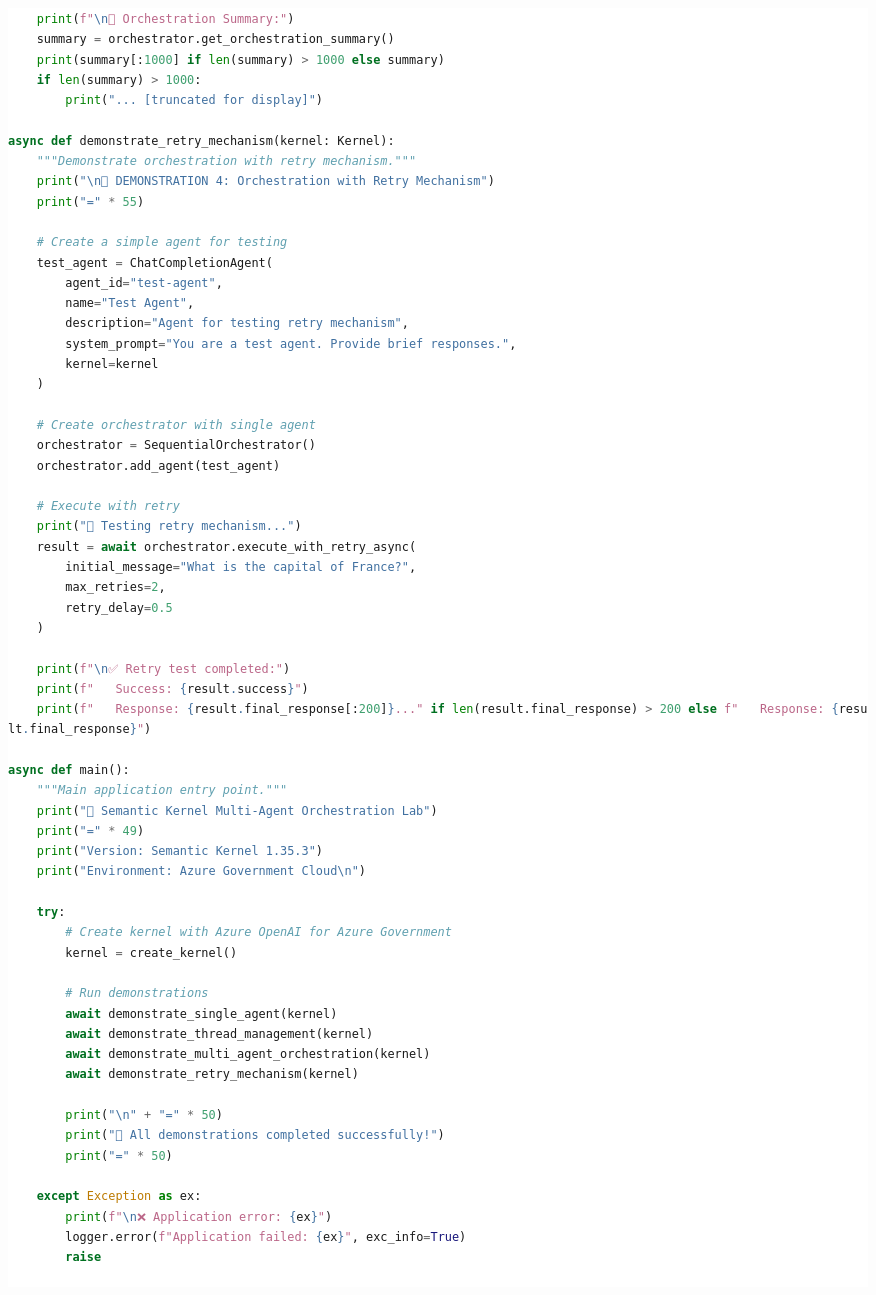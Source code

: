 ```python
    print(f"\n💾 Orchestration Summary:")
    summary = orchestrator.get_orchestration_summary()
    print(summary[:1000] if len(summary) > 1000 else summary)
    if len(summary) > 1000:
        print("... [truncated for display]")

async def demonstrate_retry_mechanism(kernel: Kernel):
    """Demonstrate orchestration with retry mechanism."""
    print("\n🔹 DEMONSTRATION 4: Orchestration with Retry Mechanism")
    print("=" * 55)
    
    # Create a simple agent for testing
    test_agent = ChatCompletionAgent(
        agent_id="test-agent",
        name="Test Agent",
        description="Agent for testing retry mechanism",
        system_prompt="You are a test agent. Provide brief responses.",
        kernel=kernel
    )
    
    # Create orchestrator with single agent
    orchestrator = SequentialOrchestrator()
    orchestrator.add_agent(test_agent)
    
    # Execute with retry
    print("🔄 Testing retry mechanism...")
    result = await orchestrator.execute_with_retry_async(
        initial_message="What is the capital of France?",
        max_retries=2,
        retry_delay=0.5
    )
    
    print(f"\n✅ Retry test completed:")
    print(f"   Success: {result.success}")
    print(f"   Response: {result.final_response[:200]}..." if len(result.final_response) > 200 else f"   Response: {result.final_response}")

async def main():
    """Main application entry point."""
    print("🤖 Semantic Kernel Multi-Agent Orchestration Lab")
    print("=" * 49)
    print("Version: Semantic Kernel 1.35.3")
    print("Environment: Azure Government Cloud\n")
    
    try:
        # Create kernel with Azure OpenAI for Azure Government
        kernel = create_kernel()
        
        # Run demonstrations
        await demonstrate_single_agent(kernel)
        await demonstrate_thread_management(kernel)
        await demonstrate_multi_agent_orchestration(kernel)
        await demonstrate_retry_mechanism(kernel)
        
        print("\n" + "=" * 50)
        print("🎉 All demonstrations completed successfully!")
        print("=" * 50)
        
    except Exception as ex:
        print(f"\n❌ Application error: {ex}")
        logger.error(f"Application failed: {ex}", exc_info=True)
        raise
    
```